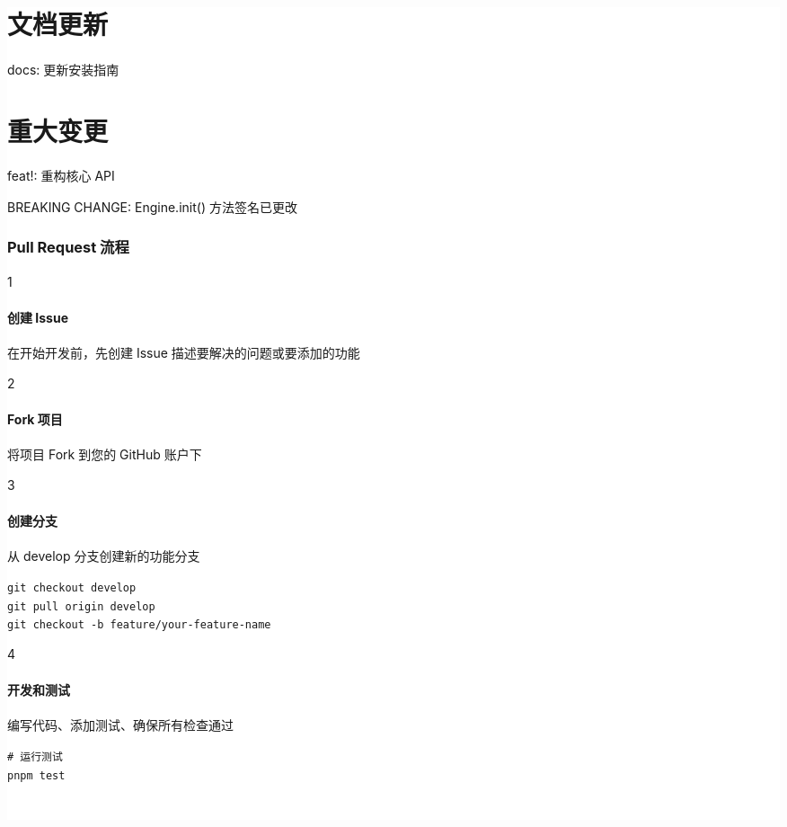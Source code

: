 # 文档更新
docs: 更新安装指南

# 重大变更
feat!: 重构核心 API

BREAKING CHANGE: Engine.init() 方法签名已更改</code></pre>
    </div>
  </div>
</div>

### Pull Request 流程

<div class="pr-workflow">
  <div class="workflow-step">
    <div class="step-number">1</div>
    <div class="step-content">
      <h4>创建 Issue</h4>
      <p>在开始开发前，先创建 Issue 描述要解决的问题或要添加的功能</p>
    </div>
  </div>
  
  <div class="workflow-step">
    <div class="step-number">2</div>
    <div class="step-content">
      <h4>Fork 项目</h4>
      <p>将项目 Fork 到您的 GitHub 账户下</p>
    </div>
  </div>
  
  <div class="workflow-step">
    <div class="step-number">3</div>
    <div class="step-content">
      <h4>创建分支</h4>
      <p>从 develop 分支创建新的功能分支</p>
      <div class="code-block">
        <pre><code>git checkout develop
git pull origin develop
git checkout -b feature/your-feature-name</code></pre>
      </div>
    </div>
  </div>
  
  <div class="workflow-step">
    <div class="step-number">4</div>
    <div class="step-content">
      <h4>开发和测试</h4>
      <p>编写代码、添加测试、确保所有检查通过</p>
      <div class="code-block">
        <pre><code># 运行测试
pnpm test
